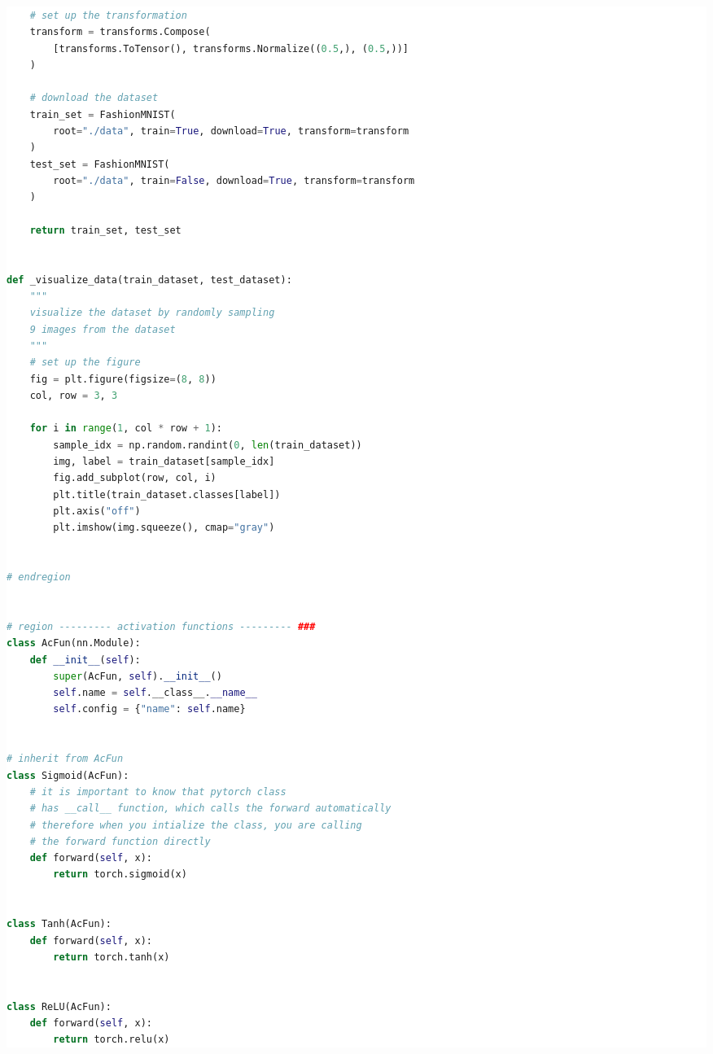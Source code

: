 ```python
    # set up the transformation
    transform = transforms.Compose(
        [transforms.ToTensor(), transforms.Normalize((0.5,), (0.5,))]
    )

    # download the dataset
    train_set = FashionMNIST(
        root="./data", train=True, download=True, transform=transform
    )
    test_set = FashionMNIST(
        root="./data", train=False, download=True, transform=transform
    )

    return train_set, test_set


def _visualize_data(train_dataset, test_dataset):
    """
    visualize the dataset by randomly sampling
    9 images from the dataset
    """
    # set up the figure
    fig = plt.figure(figsize=(8, 8))
    col, row = 3, 3

    for i in range(1, col * row + 1):
        sample_idx = np.random.randint(0, len(train_dataset))
        img, label = train_dataset[sample_idx]
        fig.add_subplot(row, col, i)
        plt.title(train_dataset.classes[label])
        plt.axis("off")
        plt.imshow(img.squeeze(), cmap="gray")


# endregion


# region --------- activation functions --------- ###
class AcFun(nn.Module):
    def __init__(self):
        super(AcFun, self).__init__()
        self.name = self.__class__.__name__
        self.config = {"name": self.name}


# inherit from AcFun
class Sigmoid(AcFun):
    # it is important to know that pytorch class
    # has __call__ function, which calls the forward automatically
    # therefore when you intialize the class, you are calling
    # the forward function directly
    def forward(self, x):
        return torch.sigmoid(x)


class Tanh(AcFun):
    def forward(self, x):
        return torch.tanh(x)


class ReLU(AcFun):
    def forward(self, x):
        return torch.relu(x)
```